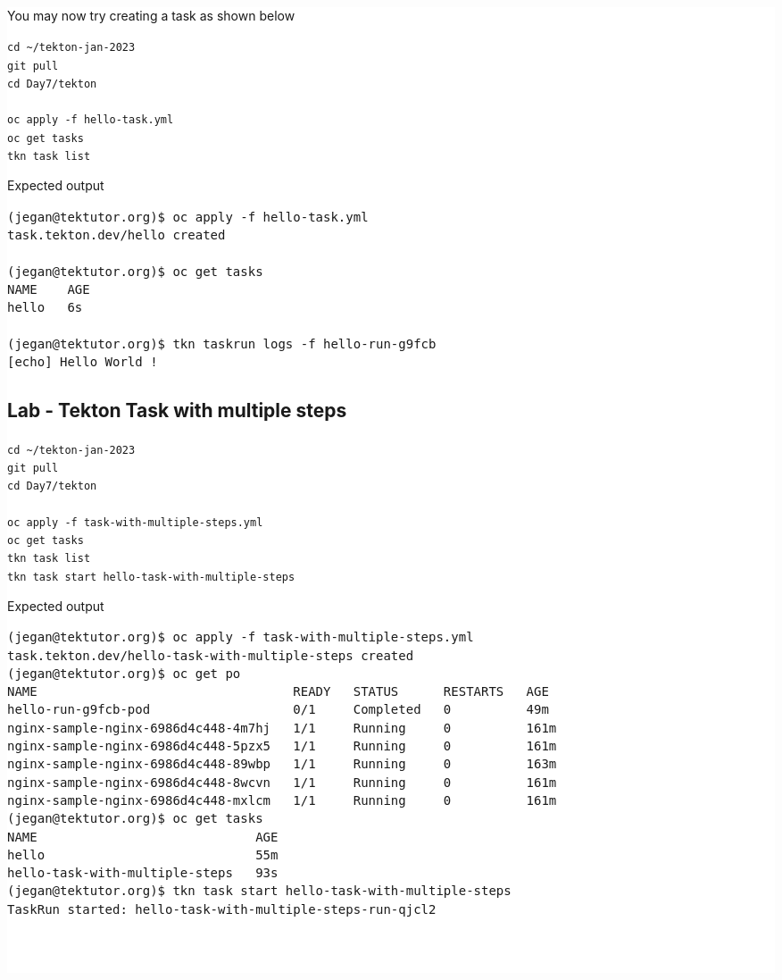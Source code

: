 You may now try creating a task as shown below
```
cd ~/tekton-jan-2023
git pull
cd Day7/tekton

oc apply -f hello-task.yml 
oc get tasks
tkn task list

```

Expected output
<pre>
(jegan@tektutor.org)$ oc apply -f hello-task.yml 
task.tekton.dev/hello created

(jegan@tektutor.org)$ oc get tasks
NAME    AGE
hello   6s

(jegan@tektutor.org)$ tkn taskrun logs -f hello-run-g9fcb
[echo] Hello World !
</pre>


## Lab - Tekton Task with multiple steps
```
cd ~/tekton-jan-2023
git pull
cd Day7/tekton

oc apply -f task-with-multiple-steps.yml
oc get tasks
tkn task list
tkn task start hello-task-with-multiple-steps
```

Expected output
<pre>
(jegan@tektutor.org)$ oc apply -f task-with-multiple-steps.yml 
task.tekton.dev/hello-task-with-multiple-steps created
(jegan@tektutor.org)$ oc get po
NAME                                  READY   STATUS      RESTARTS   AGE
hello-run-g9fcb-pod                   0/1     Completed   0          49m
nginx-sample-nginx-6986d4c448-4m7hj   1/1     Running     0          161m
nginx-sample-nginx-6986d4c448-5pzx5   1/1     Running     0          161m
nginx-sample-nginx-6986d4c448-89wbp   1/1     Running     0          163m
nginx-sample-nginx-6986d4c448-8wcvn   1/1     Running     0          161m
nginx-sample-nginx-6986d4c448-mxlcm   1/1     Running     0          161m
(jegan@tektutor.org)$ oc get tasks
NAME                             AGE
hello                            55m
hello-task-with-multiple-steps   93s
(jegan@tektutor.org)$ tkn task start hello-task-with-multiple-steps
TaskRun started: hello-task-with-multiple-steps-run-qjcl2
